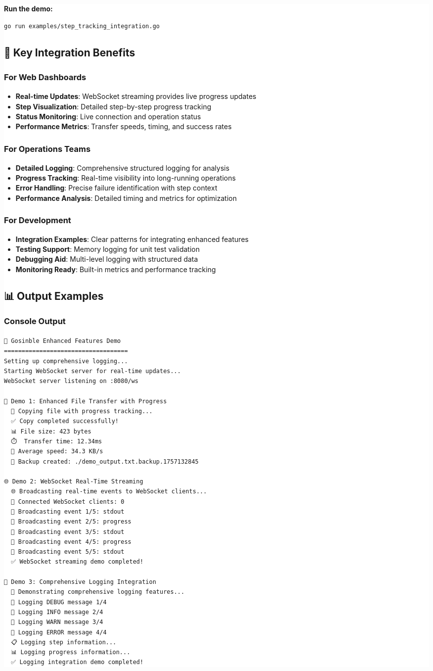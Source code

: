 **Run the demo:**
```bash
go run examples/step_tracking_integration.go
```

## 🎯 Key Integration Benefits

### For Web Dashboards
- **Real-time Updates**: WebSocket streaming provides live progress updates
- **Step Visualization**: Detailed step-by-step progress tracking
- **Status Monitoring**: Live connection and operation status
- **Performance Metrics**: Transfer speeds, timing, and success rates

### For Operations Teams
- **Detailed Logging**: Comprehensive structured logging for analysis
- **Progress Tracking**: Real-time visibility into long-running operations
- **Error Handling**: Precise failure identification with step context
- **Performance Analysis**: Detailed timing and metrics for optimization

### For Development
- **Integration Examples**: Clear patterns for integrating enhanced features
- **Testing Support**: Memory logging for unit test validation
- **Debugging Aid**: Multi-level logging with structured data
- **Monitoring Ready**: Built-in metrics and performance tracking

## 📊 Output Examples

### Console Output
```
🚀 Gosinble Enhanced Features Demo
===================================
Setting up comprehensive logging...
Starting WebSocket server for real-time updates...
WebSocket server listening on :8080/ws

📁 Demo 1: Enhanced File Transfer with Progress
  🔄 Copying file with progress tracking...
  ✅ Copy completed successfully!
  📊 File size: 423 bytes
  ⏱️  Transfer time: 12.34ms
  🚀 Average speed: 34.3 KB/s
  💾 Backup created: ./demo_output.txt.backup.1757132845

🌐 Demo 2: WebSocket Real-Time Streaming
  🌐 Broadcasting real-time events to WebSocket clients...
  👥 Connected WebSocket clients: 0
  📡 Broadcasting event 1/5: stdout
  📡 Broadcasting event 2/5: progress
  📡 Broadcasting event 3/5: stdout
  📡 Broadcasting event 4/5: progress
  📡 Broadcasting event 5/5: stdout
  ✅ WebSocket streaming demo completed!

📝 Demo 3: Comprehensive Logging Integration
  📝 Demonstrating comprehensive logging features...
  📄 Logging DEBUG message 1/4
  📄 Logging INFO message 2/4
  📄 Logging WARN message 3/4
  📄 Logging ERROR message 4/4
  📋 Logging step information...
  📊 Logging progress information...
  ✅ Logging integration demo completed!
```